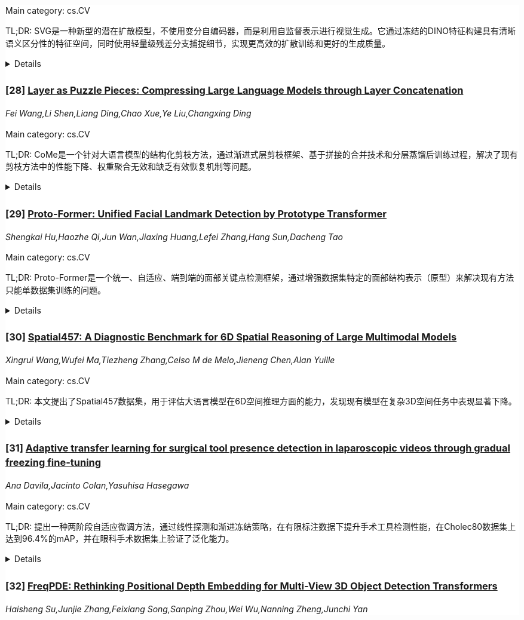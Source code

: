 Main category: cs.CV

TL;DR: SVG是一种新型的潜在扩散模型，不使用变分自编码器，而是利用自监督表示进行视觉生成。它通过冻结的DINO特征构建具有清晰语义区分性的特征空间，同时使用轻量级残差分支捕捉细节，实现更高效的扩散训练和更好的生成质量。


<details><summary>Details</summary></details>


### [28] [Layer as Puzzle Pieces: Compressing Large Language Models through Layer Concatenation](https://arxiv.org/abs/2510.15304)
*Fei Wang,Li Shen,Liang Ding,Chao Xue,Ye Liu,Changxing Ding*

Main category: cs.CV

TL;DR: CoMe是一个针对大语言模型的结构化剪枝方法，通过渐进式层剪枝框架、基于拼接的合并技术和分层蒸馏后训练过程，解决了现有剪枝方法中的性能下降、权重聚合无效和缺乏有效恢复机制等问题。


<details><summary>Details</summary></details>


### [29] [Proto-Former: Unified Facial Landmark Detection by Prototype Transformer](https://arxiv.org/abs/2510.15338)
*Shengkai Hu,Haozhe Qi,Jun Wan,Jiaxing Huang,Lefei Zhang,Hang Sun,Dacheng Tao*

Main category: cs.CV

TL;DR: Proto-Former是一个统一、自适应、端到端的面部关键点检测框架，通过增强数据集特定的面部结构表示（原型）来解决现有方法只能单数据集训练的问题。


<details><summary>Details</summary></details>


### [30] [Spatial457: A Diagnostic Benchmark for 6D Spatial Reasoning of Large Multimodal Models](https://arxiv.org/abs/2502.08636)
*Xingrui Wang,Wufei Ma,Tiezheng Zhang,Celso M de Melo,Jieneng Chen,Alan Yuille*

Main category: cs.CV

TL;DR: 本文提出了Spatial457数据集，用于评估大语言模型在6D空间推理方面的能力，发现现有模型在复杂3D空间任务中表现显著下降。


<details><summary>Details</summary></details>


### [31] [Adaptive transfer learning for surgical tool presence detection in laparoscopic videos through gradual freezing fine-tuning](https://arxiv.org/abs/2510.15372)
*Ana Davila,Jacinto Colan,Yasuhisa Hasegawa*

Main category: cs.CV

TL;DR: 提出一种两阶段自适应微调方法，通过线性探测和渐进冻结策略，在有限标注数据下提升手术工具检测性能，在Cholec80数据集上达到96.4%的mAP，并在眼科手术数据集上验证了泛化能力。


<details><summary>Details</summary></details>


### [32] [FreqPDE: Rethinking Positional Depth Embedding for Multi-View 3D Object Detection Transformers](https://arxiv.org/abs/2510.15385)
*Haisheng Su,Junjie Zhang,Feixiang Song,Sanping Zhou,Wei Wu,Nanning Zheng,Junchi Yan*
